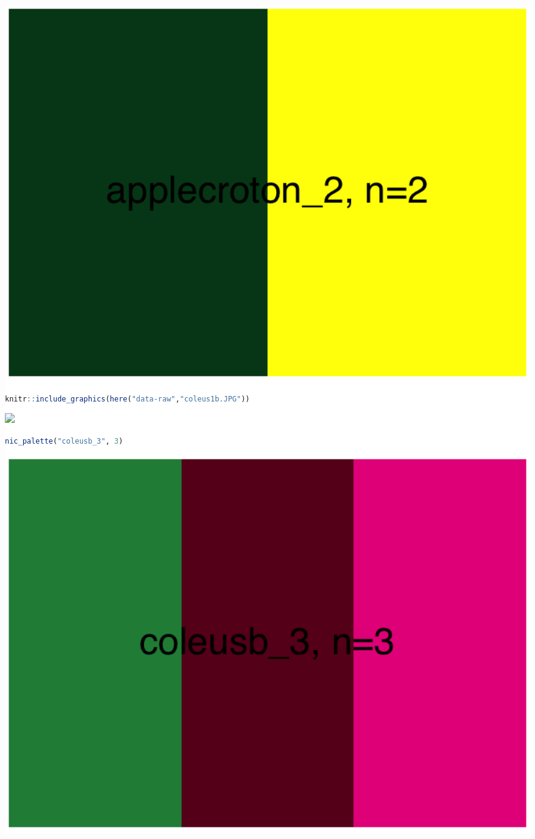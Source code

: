 <img src="man/figures/README-unnamed-chunk-7-1.png" width="100%" />

``` r
knitr::include_graphics(here("data-raw","coleus1b.JPG"))
```

<img src="/Users/thiyangashaminitalagala/packages/nic/data-raw/coleus1b.JPG" width="100%" />

``` r
nic_palette("coleusb_3", 3)
```

<img src="man/figures/README-unnamed-chunk-7-3.png" width="100%" />
